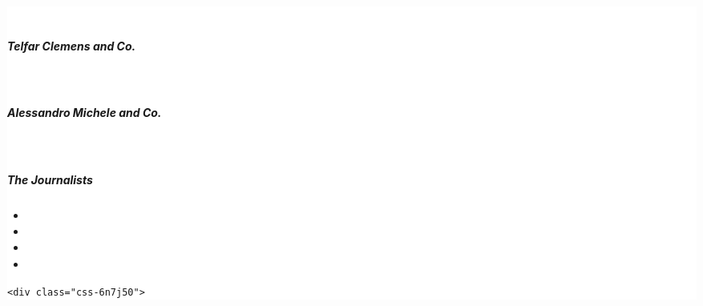 </div>

<div class="g-module">

[![](data:image/gif;base64,R0lGODlhAQABAIAAAAAAAP///yH5BAEAAAAALAAAAAABAAEAAAIBRAA7)](/interactive/2020/04/13/t-magazine/maria-cornejo-olivier-rousteing-telfar-clemens-alessandro-michele.html#telfar-clemens-and-co)

##### Telfar Clemens and Co.

</div>

<div class="g-module">

[![](data:image/gif;base64,R0lGODlhAQABAIAAAAAAAP///yH5BAEAAAAALAAAAAABAAEAAAIBRAA7)](/interactive/2020/04/13/t-magazine/maria-cornejo-olivier-rousteing-telfar-clemens-alessandro-michele.html#alessandro-michele-and-co)

##### Alessandro Michele and Co.

</div>

<div class="g-module">

[![](data:image/gif;base64,R0lGODlhAQABAIAAAAAAAP///yH5BAEAAAAALAAAAAABAAEAAAIBRAA7)](/interactive/2020/04/13/t-magazine/foreign-correspondents.html)

##### The Journalists

</div>

</div>

</div>

</div>

</div>

</div>

</div>

<div id="standalone-footer">

<div>

<div>

<div id="interactive-footer-wrapper">

<div class="css-i29ckm">

<div class="interactive-sharetools css-9z2bwm" data-role="toolbar" data-aria-label="Social Media Share buttons, Save button, and Comments Panel with current comment count" data-testid="share-tools">

  - 
  - 
  - 
  - 
    
    <div class="css-6n7j50">
    